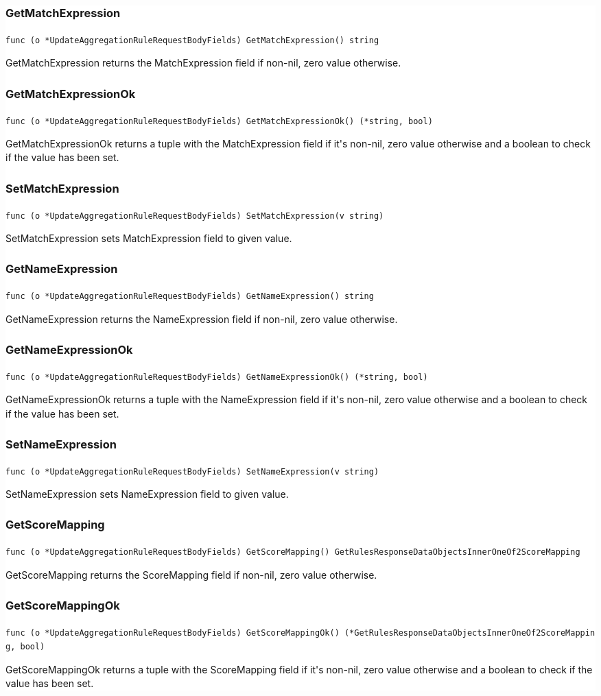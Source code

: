 ### GetMatchExpression

`func (o *UpdateAggregationRuleRequestBodyFields) GetMatchExpression() string`

GetMatchExpression returns the MatchExpression field if non-nil, zero value otherwise.

### GetMatchExpressionOk

`func (o *UpdateAggregationRuleRequestBodyFields) GetMatchExpressionOk() (*string, bool)`

GetMatchExpressionOk returns a tuple with the MatchExpression field if it's non-nil, zero value otherwise
and a boolean to check if the value has been set.

### SetMatchExpression

`func (o *UpdateAggregationRuleRequestBodyFields) SetMatchExpression(v string)`

SetMatchExpression sets MatchExpression field to given value.


### GetNameExpression

`func (o *UpdateAggregationRuleRequestBodyFields) GetNameExpression() string`

GetNameExpression returns the NameExpression field if non-nil, zero value otherwise.

### GetNameExpressionOk

`func (o *UpdateAggregationRuleRequestBodyFields) GetNameExpressionOk() (*string, bool)`

GetNameExpressionOk returns a tuple with the NameExpression field if it's non-nil, zero value otherwise
and a boolean to check if the value has been set.

### SetNameExpression

`func (o *UpdateAggregationRuleRequestBodyFields) SetNameExpression(v string)`

SetNameExpression sets NameExpression field to given value.


### GetScoreMapping

`func (o *UpdateAggregationRuleRequestBodyFields) GetScoreMapping() GetRulesResponseDataObjectsInnerOneOf2ScoreMapping`

GetScoreMapping returns the ScoreMapping field if non-nil, zero value otherwise.

### GetScoreMappingOk

`func (o *UpdateAggregationRuleRequestBodyFields) GetScoreMappingOk() (*GetRulesResponseDataObjectsInnerOneOf2ScoreMapping, bool)`

GetScoreMappingOk returns a tuple with the ScoreMapping field if it's non-nil, zero value otherwise
and a boolean to check if the value has been set.
